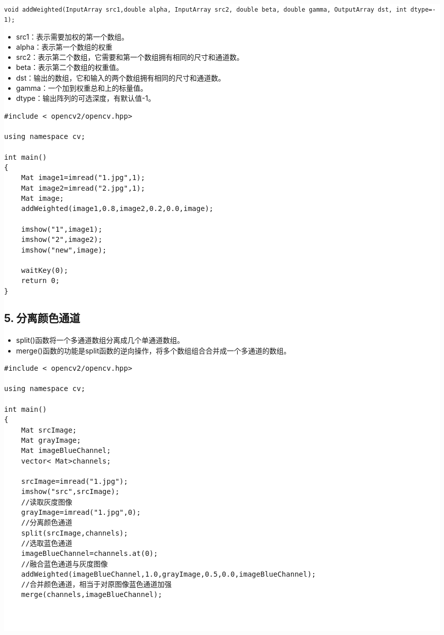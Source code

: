 `void addWeighted(InputArray src1,double alpha, InputArray src2, double beta, double gamma, OutputArray dst, int dtype=-1);`

- src1：表示需要加权的第一个数组。
- alpha：表示第一个数组的权重
- src2：表示第二个数组，它需要和第一个数组拥有相同的尺寸和通道数。
- beta：表示第二个数组的权重值。
- dst：输出的数组，它和输入的两个数组拥有相同的尺寸和通道数。
- gamma：一个加到权重总和上的标量值。
- dtype：输出阵列的可选深度，有默认值-1。

<pre>
#include < opencv2/opencv.hpp>

using namespace cv;

int main()
{
	Mat image1=imread("1.jpg",1);
	Mat image2=imread("2.jpg",1);
	Mat image;
	addWeighted(image1,0.8,image2,0.2,0.0,image);

	imshow("1",image1);
	imshow("2",image2);
	imshow("new",image);

	waitKey(0);
	return 0;
} 
</pre>

## 5. 分离颜色通道

- split()函数将一个多通道数组分离成几个单通道数组。
- merge()函数的功能是split函数的逆向操作，将多个数组组合合并成一个多通道的数组。

<pre>
#include < opencv2/opencv.hpp>

using namespace cv;

int main()
{
	Mat srcImage;
	Mat grayImage;
	Mat imageBlueChannel;
	vector< Mat>channels;
	
	srcImage=imread("1.jpg");
	imshow("src",srcImage);
	//读取灰度图像
	grayImage=imread("1.jpg",0);
	//分离颜色通道
	split(srcImage,channels);
	//选取蓝色通道
	imageBlueChannel=channels.at(0);
	//融合蓝色通道与灰度图像
	addWeighted(imageBlueChannel,1.0,grayImage,0.5,0.0,imageBlueChannel);
	//合并颜色通道，相当于对原图像蓝色通道加强
	merge(channels,imageBlueChannel);
